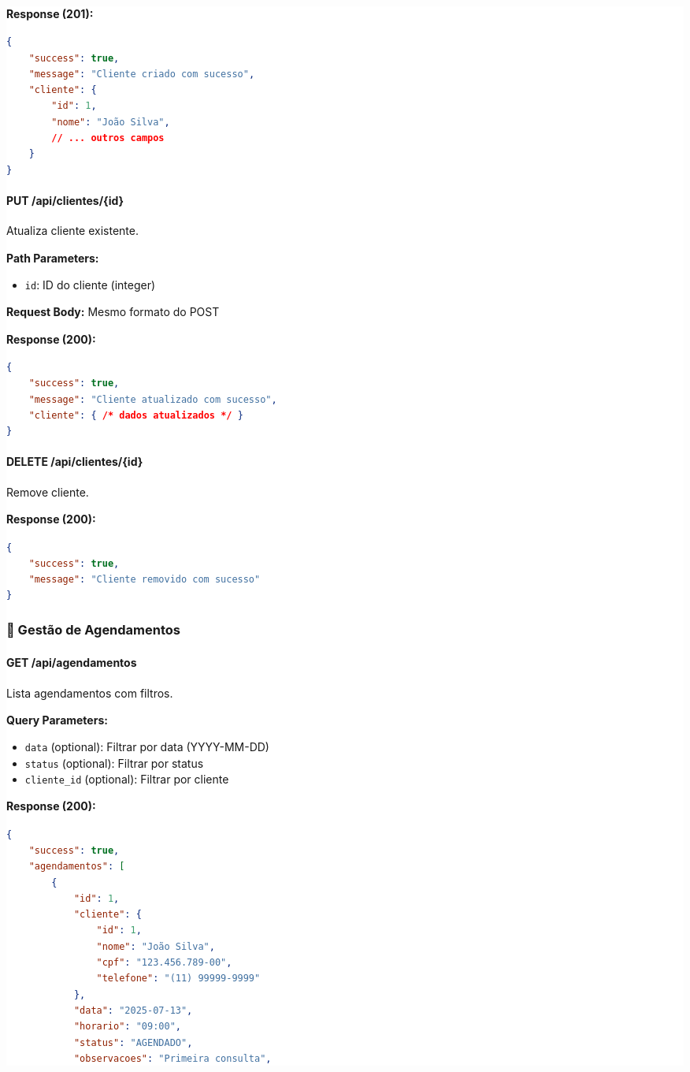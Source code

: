 **Response (201):**
```json
{
    "success": true,
    "message": "Cliente criado com sucesso",
    "cliente": {
        "id": 1,
        "nome": "João Silva",
        // ... outros campos
    }
}
```

#### PUT /api/clientes/{id}
Atualiza cliente existente.

**Path Parameters:**
- `id`: ID do cliente (integer)

**Request Body:** Mesmo formato do POST

**Response (200):**
```json
{
    "success": true,
    "message": "Cliente atualizado com sucesso",
    "cliente": { /* dados atualizados */ }
}
```

#### DELETE /api/clientes/{id}
Remove cliente.

**Response (200):**
```json
{
    "success": true,
    "message": "Cliente removido com sucesso"
}
```

### 📅 Gestão de Agendamentos

#### GET /api/agendamentos
Lista agendamentos com filtros.

**Query Parameters:**
- `data` (optional): Filtrar por data (YYYY-MM-DD)
- `status` (optional): Filtrar por status
- `cliente_id` (optional): Filtrar por cliente

**Response (200):**
```json
{
    "success": true,
    "agendamentos": [
        {
            "id": 1,
            "cliente": {
                "id": 1,
                "nome": "João Silva",
                "cpf": "123.456.789-00",
                "telefone": "(11) 99999-9999"
            },
            "data": "2025-07-13",
            "horario": "09:00",
            "status": "AGENDADO",
            "observacoes": "Primeira consulta",
```